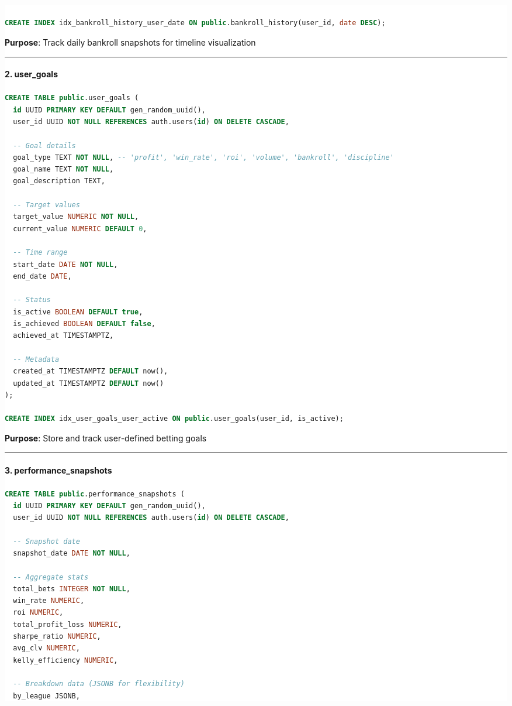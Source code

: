 ```sql

CREATE INDEX idx_bankroll_history_user_date ON public.bankroll_history(user_id, date DESC);
```

**Purpose**: Track daily bankroll snapshots for timeline visualization

---

#### 2. user_goals

```sql
CREATE TABLE public.user_goals (
  id UUID PRIMARY KEY DEFAULT gen_random_uuid(),
  user_id UUID NOT NULL REFERENCES auth.users(id) ON DELETE CASCADE,

  -- Goal details
  goal_type TEXT NOT NULL, -- 'profit', 'win_rate', 'roi', 'volume', 'bankroll', 'discipline'
  goal_name TEXT NOT NULL,
  goal_description TEXT,

  -- Target values
  target_value NUMERIC NOT NULL,
  current_value NUMERIC DEFAULT 0,

  -- Time range
  start_date DATE NOT NULL,
  end_date DATE,

  -- Status
  is_active BOOLEAN DEFAULT true,
  is_achieved BOOLEAN DEFAULT false,
  achieved_at TIMESTAMPTZ,

  -- Metadata
  created_at TIMESTAMPTZ DEFAULT now(),
  updated_at TIMESTAMPTZ DEFAULT now()
);

CREATE INDEX idx_user_goals_user_active ON public.user_goals(user_id, is_active);
```

**Purpose**: Store and track user-defined betting goals

---

#### 3. performance_snapshots

```sql
CREATE TABLE public.performance_snapshots (
  id UUID PRIMARY KEY DEFAULT gen_random_uuid(),
  user_id UUID NOT NULL REFERENCES auth.users(id) ON DELETE CASCADE,

  -- Snapshot date
  snapshot_date DATE NOT NULL,

  -- Aggregate stats
  total_bets INTEGER NOT NULL,
  win_rate NUMERIC,
  roi NUMERIC,
  total_profit_loss NUMERIC,
  sharpe_ratio NUMERIC,
  avg_clv NUMERIC,
  kelly_efficiency NUMERIC,

  -- Breakdown data (JSONB for flexibility)
  by_league JSONB,
```